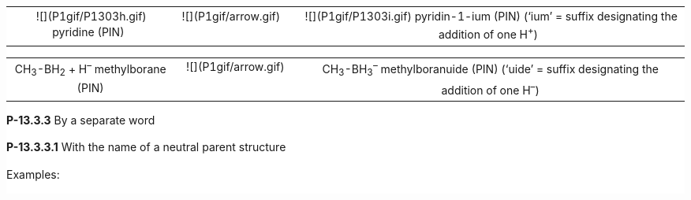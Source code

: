 <center>

<table>

<tbody>

<tr>

<td align="center">  ![](P1gif/P1303h.gif)  
pyridine (PIN)</td>

<td align="center" width="140">![](P1gif/arrow.gif)</td>

<td align="center">   
![](P1gif/P1303i.gif)  
pyridin-1-ium (PIN)  
(‘ium’ = suffix designating the  
addition of one H<sup>+</sup>)</td>

</tr>

</tbody>

</table>

<table>

<tbody>

<tr>

<td align="center" valign="top">CH<sub>3</sub>-BH<sub>2</sub> + H<sup>–</sup>  
methylborane (PIN)</td>

<td align="center" width="140" valign="top">![](P1gif/arrow.gif)</td>

<td align="center" valign="top">CH<sub>3</sub>-BH<sub>3</sub><sup>–</sup>  
methylboranuide (PIN)  
(‘uide’ = suffix designating the  
addition of one H<sup>–</sup>)</td>

</tr>

</tbody>

</table>

</center>

</a>

<a name="130302"></a><a name="130303">**P-13.3.3** By a separate word</a>

<a name="130303"></a><a name="13030301">**P-13.3.3.1**</a> With the name of a neutral parent structure

Examples:

<center>

<table>
